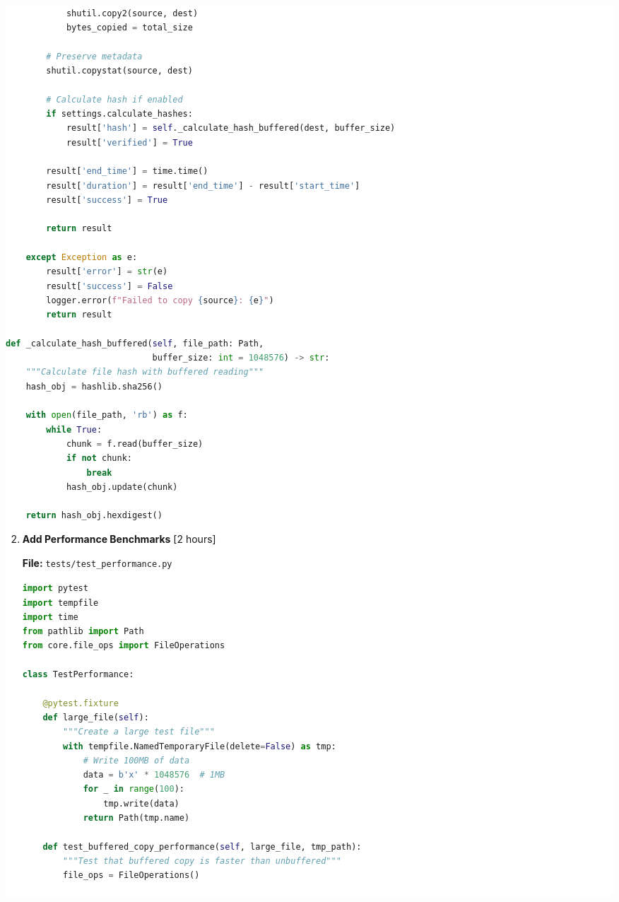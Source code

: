    ```python
               shutil.copy2(source, dest)
               bytes_copied = total_size
           
           # Preserve metadata
           shutil.copystat(source, dest)
           
           # Calculate hash if enabled
           if settings.calculate_hashes:
               result['hash'] = self._calculate_hash_buffered(dest, buffer_size)
               result['verified'] = True
           
           result['end_time'] = time.time()
           result['duration'] = result['end_time'] - result['start_time']
           result['success'] = True
           
           return result
           
       except Exception as e:
           result['error'] = str(e)
           result['success'] = False
           logger.error(f"Failed to copy {source}: {e}")
           return result
   
   def _calculate_hash_buffered(self, file_path: Path, 
                                buffer_size: int = 1048576) -> str:
       """Calculate file hash with buffered reading"""
       hash_obj = hashlib.sha256()
       
       with open(file_path, 'rb') as f:
           while True:
               chunk = f.read(buffer_size)
               if not chunk:
                   break
               hash_obj.update(chunk)
       
       return hash_obj.hexdigest()
   ```

2. **Add Performance Benchmarks** [2 hours]
   
   **File:** `tests/test_performance.py`
   ```python
   import pytest
   import tempfile
   import time
   from pathlib import Path
   from core.file_ops import FileOperations
   
   class TestPerformance:
       
       @pytest.fixture
       def large_file(self):
           """Create a large test file"""
           with tempfile.NamedTemporaryFile(delete=False) as tmp:
               # Write 100MB of data
               data = b'x' * 1048576  # 1MB
               for _ in range(100):
                   tmp.write(data)
               return Path(tmp.name)
       
       def test_buffered_copy_performance(self, large_file, tmp_path):
           """Test that buffered copy is faster than unbuffered"""
           file_ops = FileOperations()
           
   ```